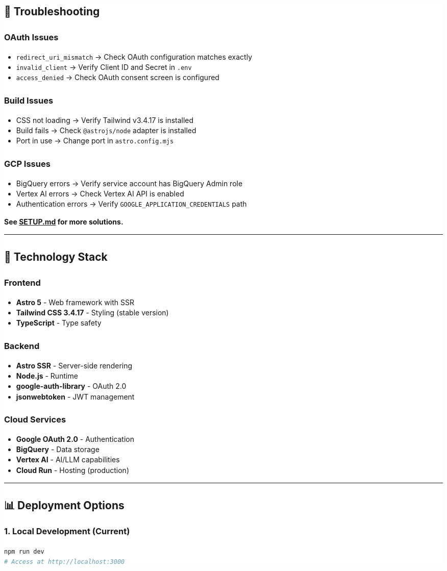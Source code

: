 
## 🐛 Troubleshooting

### OAuth Issues
- `redirect_uri_mismatch` → Check OAuth configuration matches exactly
- `invalid_client` → Verify Client ID and Secret in `.env`
- `access_denied` → Check OAuth consent screen is configured

### Build Issues
- CSS not loading → Verify Tailwind v3.4.17 is installed
- Build fails → Check `@astrojs/node` adapter is installed
- Port in use → Change port in `astro.config.mjs`

### GCP Issues
- BigQuery errors → Verify service account has BigQuery Admin role
- Vertex AI errors → Check Vertex AI API is enabled
- Authentication errors → Verify `GOOGLE_APPLICATION_CREDENTIALS` path

**See [SETUP.md](./SETUP.md#troubleshooting) for more solutions.**

---

## 🎨 Technology Stack

### Frontend
- **Astro 5** - Web framework with SSR
- **Tailwind CSS 3.4.17** - Styling (stable version)
- **TypeScript** - Type safety

### Backend
- **Astro SSR** - Server-side rendering
- **Node.js** - Runtime
- **google-auth-library** - OAuth 2.0
- **jsonwebtoken** - JWT management

### Cloud Services
- **Google OAuth 2.0** - Authentication
- **BigQuery** - Data storage
- **Vertex AI** - AI/LLM capabilities
- **Cloud Run** - Hosting (production)

---

## 📊 Deployment Options

### 1. Local Development (Current)
```bash
npm run dev
# Access at http://localhost:3000
```

